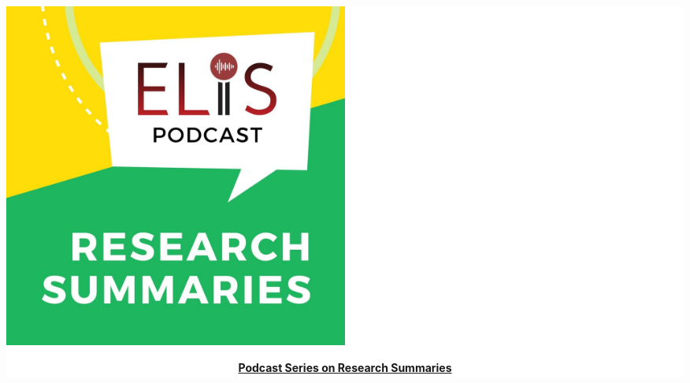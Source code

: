 <div>
<p><a href="/elis/resources/listen/research-summaries-podcasts/">
<img src="/images/photo_2021-06-22_15-09-40.jpg" style="width:50%">
</a></p><center><a href="/elis/resources/listen/research-summaries-podcasts/"><b>Podcast Series on Research Summaries</b></a></center><a href="/elis/resources/listen/research-summaries-podcasts/">
</a>
	</div>
